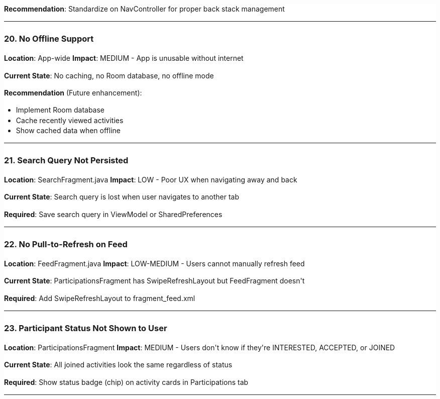 **Recommendation**:
Standardize on NavController for proper back stack management

---

### 20. No Offline Support
**Location**: App-wide
**Impact**: MEDIUM - App is unusable without internet

**Current State**:
No caching, no Room database, no offline mode

**Recommendation** (Future enhancement):
- Implement Room database
- Cache recently viewed activities
- Show cached data when offline

---

### 21. Search Query Not Persisted
**Location**: SearchFragment.java
**Impact**: LOW - Poor UX when navigating away and back

**Current State**:
Search query is lost when user navigates to another tab

**Required**:
Save search query in ViewModel or SharedPreferences

---

### 22. No Pull-to-Refresh on Feed
**Location**: FeedFragment.java
**Impact**: LOW-MEDIUM - Users cannot manually refresh feed

**Current State**:
ParticipationsFragment has SwipeRefreshLayout but FeedFragment doesn't

**Required**:
Add SwipeRefreshLayout to fragment_feed.xml

---

### 23. Participant Status Not Shown to User
**Location**: ParticipationsFragment
**Impact**: MEDIUM - Users don't know if they're INTERESTED, ACCEPTED, or JOINED

**Current State**:
All joined activities look the same regardless of status

**Required**:
Show status badge (chip) on activity cards in Participations tab

---
